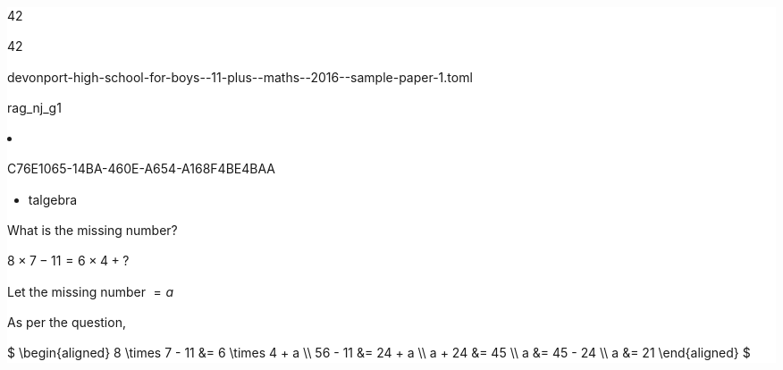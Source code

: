 $42$

</div>
</div>
<div class='answers'>
<div class='answer'>

$42$

</div>
</div>

<div class='papername'>
<p>devonport-high-school-for-boys--11-plus--maths--2016--sample-paper-1.toml</p>
</div>
<div class='rag'>
<p>rag_nj_g1</p>
</div>
</div>
</li>
<li>
<div class='question_envelope rag_nj_g1 question'>
<div class='uuid'>
<p>C76E1065-14BA-460E-A654-A168F4BE4BAA</p>
</div>
<div class='topics'>
<ul>
<li>
talgebra
</li>
</ul>
</div>
<div class='question question'>

What is the missing number?

$8 \times 7 - 11 = 6 \times 4 + {?}$

</div>
<div class='workings'>
<div class='working'>

Let the missing number $= a$

As per the question,

$
\begin{aligned}
8 \times 7 - 11     &= 6 \times 4 + a \\\\
56 - 11             &= 24 + a \\\\
a + 24              &= 45 \\\\
a                   &= 45 - 24 \\\\
a                   &= 21
\end{aligned}
$
